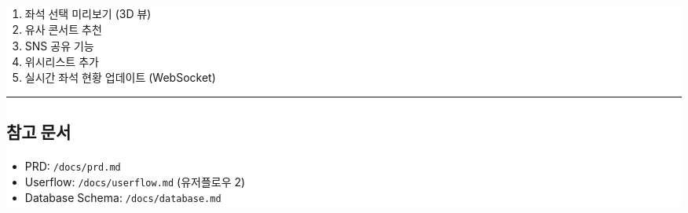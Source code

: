 1. 좌석 선택 미리보기 (3D 뷰)
2. 유사 콘서트 추천
3. SNS 공유 기능
4. 위시리스트 추가
5. 실시간 좌석 현황 업데이트 (WebSocket)

---

## 참고 문서

- PRD: `/docs/prd.md`
- Userflow: `/docs/userflow.md` (유저플로우 2)
- Database Schema: `/docs/database.md`
